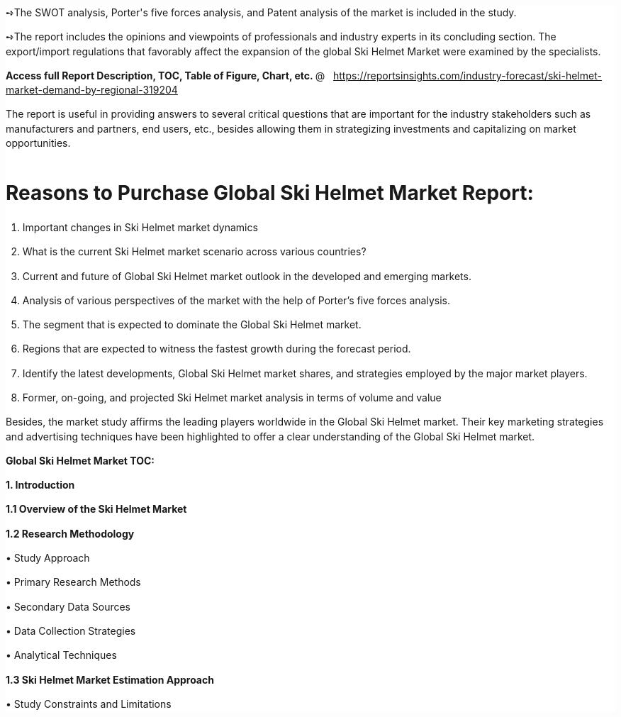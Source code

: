 ➺The SWOT analysis, Porter's five forces analysis, and Patent analysis of the market is included in the study.

➺The report includes the opinions and viewpoints of professionals and industry experts in its concluding section. The export/import regulations that favorably affect the expansion of the global Ski Helmet Market were examined by the specialists.

<strong>Access full Report Description, TOC, Table of Figure, Chart, etc. </strong>@   <a href=https://reportsinsights.com/industry-forecast/ski-helmet-market-demand-by-regional-319204 style=color:#0000ff;>https://reportsinsights.com/industry-forecast/ski-helmet-market-demand-by-regional-319204</a>

The report is useful in providing answers to several critical questions that are important for the industry stakeholders such as manufacturers and partners, end users, etc., besides allowing them in strategizing investments and capitalizing on market opportunities.

# <strong>Reasons to Purchase Global Ski Helmet Market Report:</strong>

1. Important changes in Ski Helmet market dynamics

2. What is the current Ski Helmet market scenario across various countries?

3. Current and future of Global Ski Helmet market outlook in the developed and emerging markets.

4. Analysis of various perspectives of the market with the help of Porter’s five forces analysis.

5. The segment that is expected to dominate the Global Ski Helmet market.

6. Regions that are expected to witness the fastest growth during the forecast period.

7. Identify the latest developments, Global Ski Helmet market shares, and strategies employed by the major market players.

8. Former, on-going, and projected Ski Helmet market analysis in terms of volume and value

Besides, the market study affirms the leading players worldwide in the Global Ski Helmet market. Their key marketing strategies and advertising techniques have been highlighted to offer a clear understanding of the Global Ski Helmet market.

<strong>Global Ski Helmet Market TOC:</strong>

<strong>1. Introduction</strong>

<strong>1.1 Overview of the Ski Helmet Market</strong>

<strong>1.2 Research Methodology</strong>

• Study Approach

• Primary Research Methods

• Secondary Data Sources

• Data Collection Strategies

• Analytical Techniques

<strong>1.3 Ski Helmet Market Estimation Approach</strong>

• Study Constraints and Limitations
